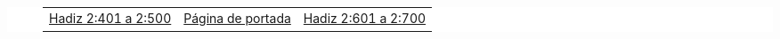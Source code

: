 <figure class="table chapter-navigator">
  <table>
    <tbody>
      <tr>
        <td>
        <a href="/es/book/Islam/Hadith_of_Bukhari/2_500">
          <span class="mdi mdi-arrow-left-drop-circle"></span><span class="pl-2">Hadiz 2:401 a 2:500</span>
        </a>
        </td>
        <td>
        <a href="/es/book/Islam/Hadith_of_Bukhari">
          <span class="mdi mdi-book-open-variant"></span><span class="pl-2">Página de portada</span>
        </a>
        </td>
        <td>
        <a href="/es/book/Islam/Hadith_of_Bukhari/2_700">
          <span class="pr-2">Hadiz 2:601 a 2:700</span><span class="mdi mdi-arrow-right-drop-circle"></span>
        </a>
        </td>
      </tr>
    </tbody>
  </table>
</figure>
